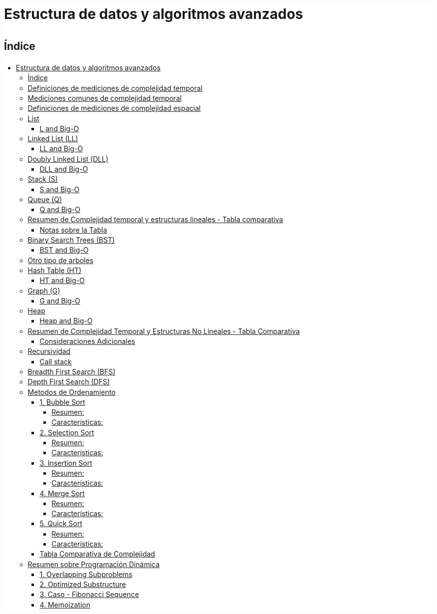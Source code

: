 # Estructura de datos y algoritmos avanzados

## Índice
- [Estructura de datos y algoritmos avanzados](#estructura-de-datos-y-algoritmos-avanzados)
  - [Índice](#índice)
  - [Definiciones de mediciones de complejidad temporal](#definiciones-de-mediciones-de-complejidad-temporal)
  - [Mediciones comunes de complejidad temporal](#mediciones-comunes-de-complejidad-temporal)
  - [Definiciones de mediciones de complejidad espacial](#definiciones-de-mediciones-de-complejidad-espacial)
  - [List](#list)
    - [L and Big-O](#l-and-big-o)
  - [Linked List (LL)](#linked-list-ll)
    - [LL and Big-O](#ll-and-big-o)
  - [Doubly Linked List (DLL)](#doubly-linked-list-dll)
    - [DLL and Big-O](#dll-and-big-o)
  - [Stack (S)](#stack-s)
    - [S and Big-O](#s-and-big-o)
  - [Queue (Q)](#queue-q)
    - [Q and Big-O](#q-and-big-o)
  - [Resumen de Complejidad temporal y estructuras lineales - Tabla comparativa](#resumen-de-complejidad-temporal-y-estructuras-lineales---tabla-comparativa)
    - [Notas sobre la Tabla](#notas-sobre-la-tabla)
  - [Binary Search Trees (BST)](#binary-search-trees-bst)
    - [BST and Big-O](#bst-and-big-o)
  - [Otro tipo de arboles](#otro-tipo-de-arboles)
  - [Hash Table (HT)](#hash-table-ht)
    - [HT and Big-O](#ht-and-big-o)
  - [Graph (G)](#graph-g)
    - [G and Big-O](#g-and-big-o)
  - [Heap](#heap)
    - [Heap and Big-O](#heap-and-big-o)
  - [Resumen de Complejidad Temporal y Estructuras No Lineales - Tabla Comparativa](#resumen-de-complejidad-temporal-y-estructuras-no-lineales---tabla-comparativa)
    - [Consideraciones Adicionales](#consideraciones-adicionales)
  - [Recursividad](#recursividad)
    - [Call stack](#call-stack)
  - [Breadth First Search (BFS)](#breadth-first-search-bfs)
  - [Depth First Search (DFS)](#depth-first-search-dfs)
  - [Metodos de Ordenamiento](#metodos-de-ordenamiento)
    - [1. Bubble Sort](#1-bubble-sort)
      - [Resumen:](#resumen)
      - [Características:](#características)
    - [2. Selection Sort](#2-selection-sort)
      - [Resumen:](#resumen-1)
      - [Características:](#características-1)
    - [3. Insertion Sort](#3-insertion-sort)
      - [Resumen:](#resumen-2)
      - [Características:](#características-2)
    - [4. Merge Sort](#4-merge-sort)
      - [Resumen:](#resumen-3)
      - [Características:](#características-3)
    - [5. Quick Sort](#5-quick-sort)
      - [Resumen:](#resumen-4)
      - [Características:](#características-4)
    - [Tabla Comparativa de Complejidad](#tabla-comparativa-de-complejidad)
  - [Resumen sobre Programación Dinámica](#resumen-sobre-programación-dinámica)
    - [1. Overlapping Subproblems](#1-overlapping-subproblems)
    - [2. Optimized Substructure](#2-optimized-substructure)
    - [3. Caso - Fibonacci Sequence](#3-caso---fibonacci-sequence)
    - [4. Memoization](#4-memoization)